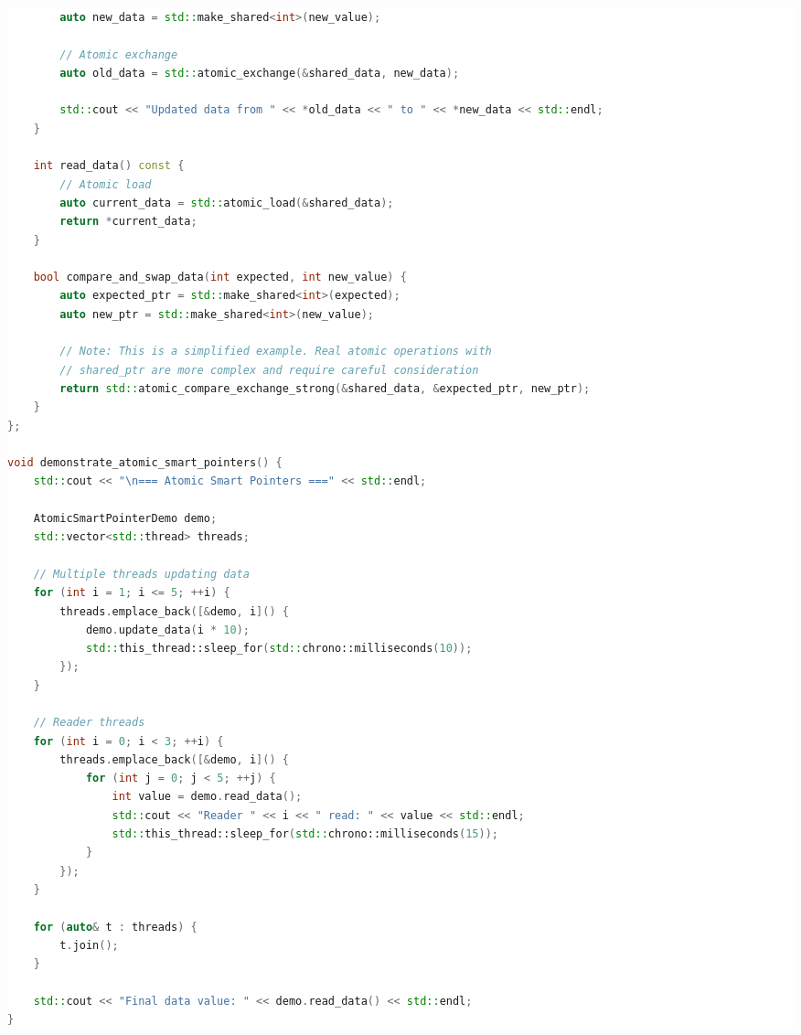 ```cpp
        auto new_data = std::make_shared<int>(new_value);
        
        // Atomic exchange
        auto old_data = std::atomic_exchange(&shared_data, new_data);
        
        std::cout << "Updated data from " << *old_data << " to " << *new_data << std::endl;
    }
    
    int read_data() const {
        // Atomic load
        auto current_data = std::atomic_load(&shared_data);
        return *current_data;
    }
    
    bool compare_and_swap_data(int expected, int new_value) {
        auto expected_ptr = std::make_shared<int>(expected);
        auto new_ptr = std::make_shared<int>(new_value);
        
        // Note: This is a simplified example. Real atomic operations with 
        // shared_ptr are more complex and require careful consideration
        return std::atomic_compare_exchange_strong(&shared_data, &expected_ptr, new_ptr);
    }
};

void demonstrate_atomic_smart_pointers() {
    std::cout << "\n=== Atomic Smart Pointers ===" << std::endl;
    
    AtomicSmartPointerDemo demo;
    std::vector<std::thread> threads;
    
    // Multiple threads updating data
    for (int i = 1; i <= 5; ++i) {
        threads.emplace_back([&demo, i]() {
            demo.update_data(i * 10);
            std::this_thread::sleep_for(std::chrono::milliseconds(10));
        });
    }
    
    // Reader threads
    for (int i = 0; i < 3; ++i) {
        threads.emplace_back([&demo, i]() {
            for (int j = 0; j < 5; ++j) {
                int value = demo.read_data();
                std::cout << "Reader " << i << " read: " << value << std::endl;
                std::this_thread::sleep_for(std::chrono::milliseconds(15));
            }
        });
    }
    
    for (auto& t : threads) {
        t.join();
    }
    
    std::cout << "Final data value: " << demo.read_data() << std::endl;
}
```
